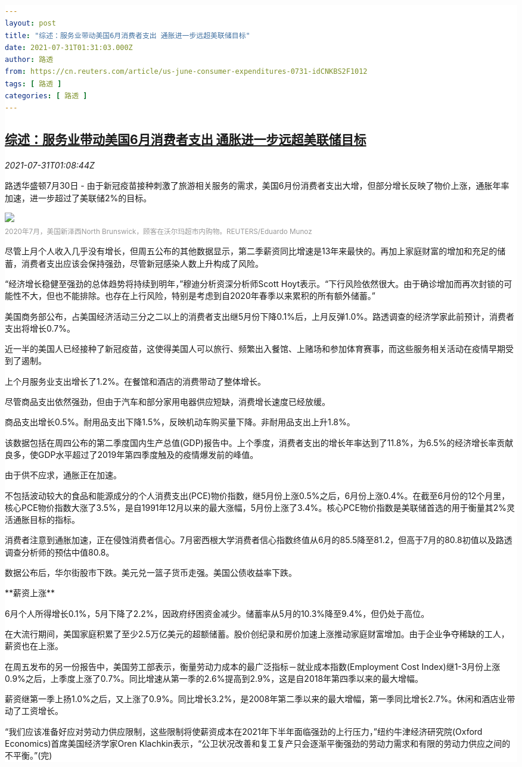 ```yaml
---
layout: post
title: "综述：服务业带动美国6月消费者支出 通胀进一步远超美联储目标"
date: 2021-07-31T01:31:03.000Z
author: 路透
from: https://cn.reuters.com/article/us-june-consumer-expenditures-0731-idCNKBS2F1012
tags: [ 路透 ]
categories: [ 路透 ]
---
```


[综述：服务业带动美国6月消费者支出 通胀进一步远超美联储目标](https://cn.reuters.com/article/us-june-consumer-expenditures-0731-idCNKBS2F1012)
------

<div>
<div><i>2021-07-31T01:08:44Z</i></div><p>路透华盛顿7月30日 - 由于新冠疫苗接种刺激了旅游相关服务的需求，美国6月份消费者支出大增，但部分增长反映了物价上涨，通胀年率加速，进一步超过了美联储2%的目标。</p><img src="https://static.reuters.com/resources/r/?m=02&d=20210731&t=2&i=1570526439&r=LYNXMPEH6U00T" width="100%"><div><small style="color: #999;">2020年7月，美国新泽西North Brunswick，顾客在沃尔玛超市内购物。REUTERS/Eduardo Munoz</small></div><p>尽管上月个人收入几乎没有增长，但周五公布的其他数据显示，第二季薪资同比增速是13年来最快的。再加上家庭财富的增加和充足的储蓄，消费者支出应该会保持强劲，尽管新冠感染人数上升构成了风险。</p><p>“经济增长稳健至强劲的总体趋势将持续到明年，”穆迪分析资深分析师Scott Hoyt表示。“下行风险依然很大。由于确诊增加而再次封锁的可能性不大，但也不能排除。也存在上行风险，特别是考虑到自2020年春季以来累积的所有额外储蓄。”</p><p>美国商务部公布，占美国经济活动三分之二以上的消费者支出继5月份下降0.1%后，上月反弹1.0%。路透调查的经济学家此前预计，消费者支出将增长0.7%。</p><p>近一半的美国人已经接种了新冠疫苗，这使得美国人可以旅行、频繁出入餐馆、上赌场和参加体育赛事，而这些服务相关活动在疫情早期受到了遏制。</p><p>上个月服务业支出增长了1.2%。在餐馆和酒店的消费带动了整体增长。</p><p>尽管商品支出依然强劲，但由于汽车和部分家用电器供应短缺，消费增长速度已经放缓。</p><p>商品支出增长0.5%。耐用品支出下降1.5%，反映机动车购买量下降。非耐用品支出上升1.8%。</p><p>该数据包括在周四公布的第二季度国内生产总值(GDP)报告中。上个季度，消费者支出的增长年率达到了11.8%，为6.5%的经济增长率贡献良多，使GDP水平超过了2019年第四季度触及的疫情爆发前的峰值。</p><p>由于供不应求，通胀正在加速。</p><p>不包括波动较大的食品和能源成分的个人消费支出(PCE)物价指数，继5月份上涨0.5%之后，6月份上涨0.4%。在截至6月份的12个月里，核心PCE物价指数大涨了3.5%，是自1991年12月以来的最大涨幅，5月份上涨了3.4%。核心PCE物价指数是美联储首选的用于衡量其2%灵活通胀目标的指标。</p><p>消费者注意到通胀加速，正在侵蚀消费者信心。7月密西根大学消费者信心指数终值从6月的85.5降至81.2，但高于7月的80.8初值以及路透调查分析师的预估中值80.8。</p><p>数据公布后，华尔街股市下跌。美元兑一篮子货币走强。美国公债收益率下跌。</p><p>**薪资上涨**</p><p>6月个人所得增长0.1%，5月下降了2.2%，因政府纾困资金减少。储蓄率从5月的10.3%降至9.4%，但仍处于高位。</p><p>在大流行期间，美国家庭积累了至少2.5万亿美元的超额储蓄。股价创纪录和房价加速上涨推动家庭财富增加。由于企业争夺稀缺的工人，薪资也在上涨。</p><p>在周五发布的另一份报告中，美国劳工部表示，衡量劳动力成本的最广泛指标－就业成本指数(Employment Cost Index)继1-3月份上涨0.9%之后，上季度上涨了0.7%。同比增速从第一季的2.6%提高到2.9%，这是自2018年第四季以来的最大增幅。</p><p>薪资继第一季上扬1.0%之后，又上涨了0.9%。同比增长3.2%，是2008年第二季以来的最大增幅，第一季同比增长2.7%。休闲和酒店业带动了工资增长。</p><p>“我们应该准备好应对劳动力供应限制，这些限制将使薪资成本在2021年下半年面临强劲的上行压力，”纽约牛津经济研究院(Oxford Economics)首席美国经济学家Oren Klachkin表示，“公卫状况改善和复工复产只会逐渐平衡强劲的劳动力需求和有限的劳动力供应之间的不平衡。”(完)</p>
</div>
